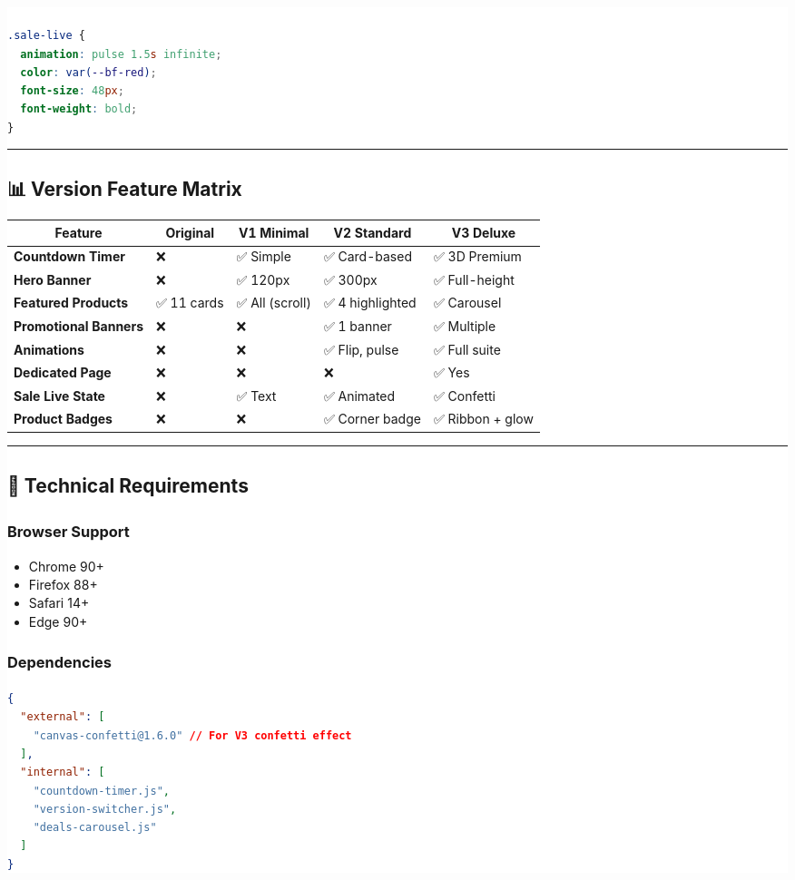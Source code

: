 ```css

.sale-live {
  animation: pulse 1.5s infinite;
  color: var(--bf-red);
  font-size: 48px;
  font-weight: bold;
}
```

---

## 📊 Version Feature Matrix

| Feature | Original | V1 Minimal | V2 Standard | V3 Deluxe |
|---------|----------|------------|-------------|-----------|
| **Countdown Timer** | ❌ | ✅ Simple | ✅ Card-based | ✅ 3D Premium |
| **Hero Banner** | ❌ | ✅ 120px | ✅ 300px | ✅ Full-height |
| **Featured Products** | ✅ 11 cards | ✅ All (scroll) | ✅ 4 highlighted | ✅ Carousel |
| **Promotional Banners** | ❌ | ❌ | ✅ 1 banner | ✅ Multiple |
| **Animations** | ❌ | ❌ | ✅ Flip, pulse | ✅ Full suite |
| **Dedicated Page** | ❌ | ❌ | ❌ | ✅ Yes |
| **Sale Live State** | ❌ | ✅ Text | ✅ Animated | ✅ Confetti |
| **Product Badges** | ❌ | ❌ | ✅ Corner badge | ✅ Ribbon + glow |

---

## 🔧 Technical Requirements

### Browser Support
- Chrome 90+
- Firefox 88+
- Safari 14+
- Edge 90+

### Dependencies
```json
{
  "external": [
    "canvas-confetti@1.6.0" // For V3 confetti effect
  ],
  "internal": [
    "countdown-timer.js",
    "version-switcher.js",
    "deals-carousel.js"
  ]
}
```
